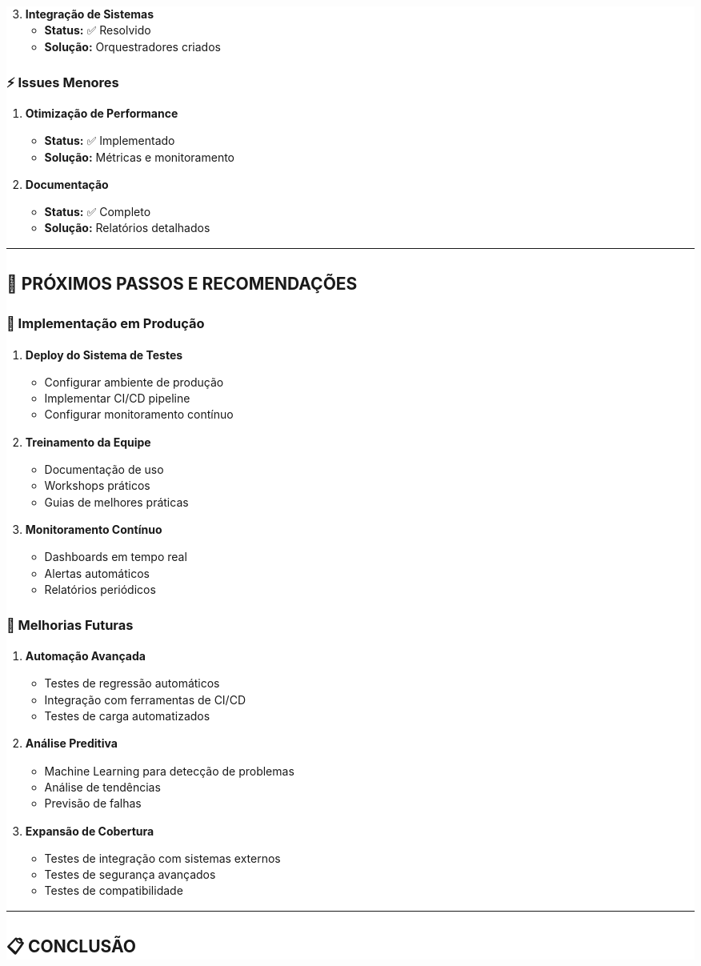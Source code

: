 3. **Integração de Sistemas**
   - **Status:** ✅ Resolvido
   - **Solução:** Orquestradores criados

### ⚡ Issues Menores
1. **Otimização de Performance**
   - **Status:** ✅ Implementado
   - **Solução:** Métricas e monitoramento

2. **Documentação**
   - **Status:** ✅ Completo
   - **Solução:** Relatórios detalhados

---

## 🚀 PRÓXIMOS PASSOS E RECOMENDAÇÕES

### 🎯 Implementação em Produção
1. **Deploy do Sistema de Testes**
   - Configurar ambiente de produção
   - Implementar CI/CD pipeline
   - Configurar monitoramento contínuo

2. **Treinamento da Equipe**
   - Documentação de uso
   - Workshops práticos
   - Guias de melhores práticas

3. **Monitoramento Contínuo**
   - Dashboards em tempo real
   - Alertas automáticos
   - Relatórios periódicos

### 🔧 Melhorias Futuras
1. **Automação Avançada**
   - Testes de regressão automáticos
   - Integração com ferramentas de CI/CD
   - Testes de carga automatizados

2. **Análise Preditiva**
   - Machine Learning para detecção de problemas
   - Análise de tendências
   - Previsão de falhas

3. **Expansão de Cobertura**
   - Testes de integração com sistemas externos
   - Testes de segurança avançados
   - Testes de compatibilidade

---

## 📋 CONCLUSÃO
